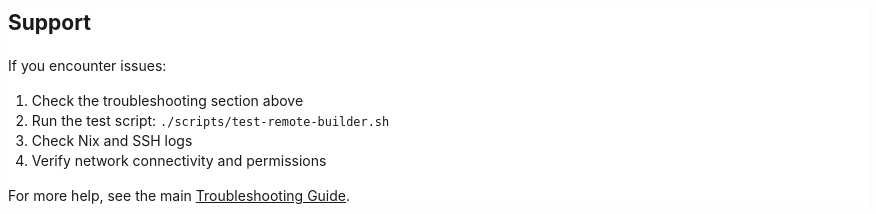 ## Support

If you encounter issues:

1. Check the troubleshooting section above
2. Run the test script: `./scripts/test-remote-builder.sh`
3. Check Nix and SSH logs
4. Verify network connectivity and permissions

For more help, see the main [Troubleshooting Guide](../TROUBLESHOOTING.md).
